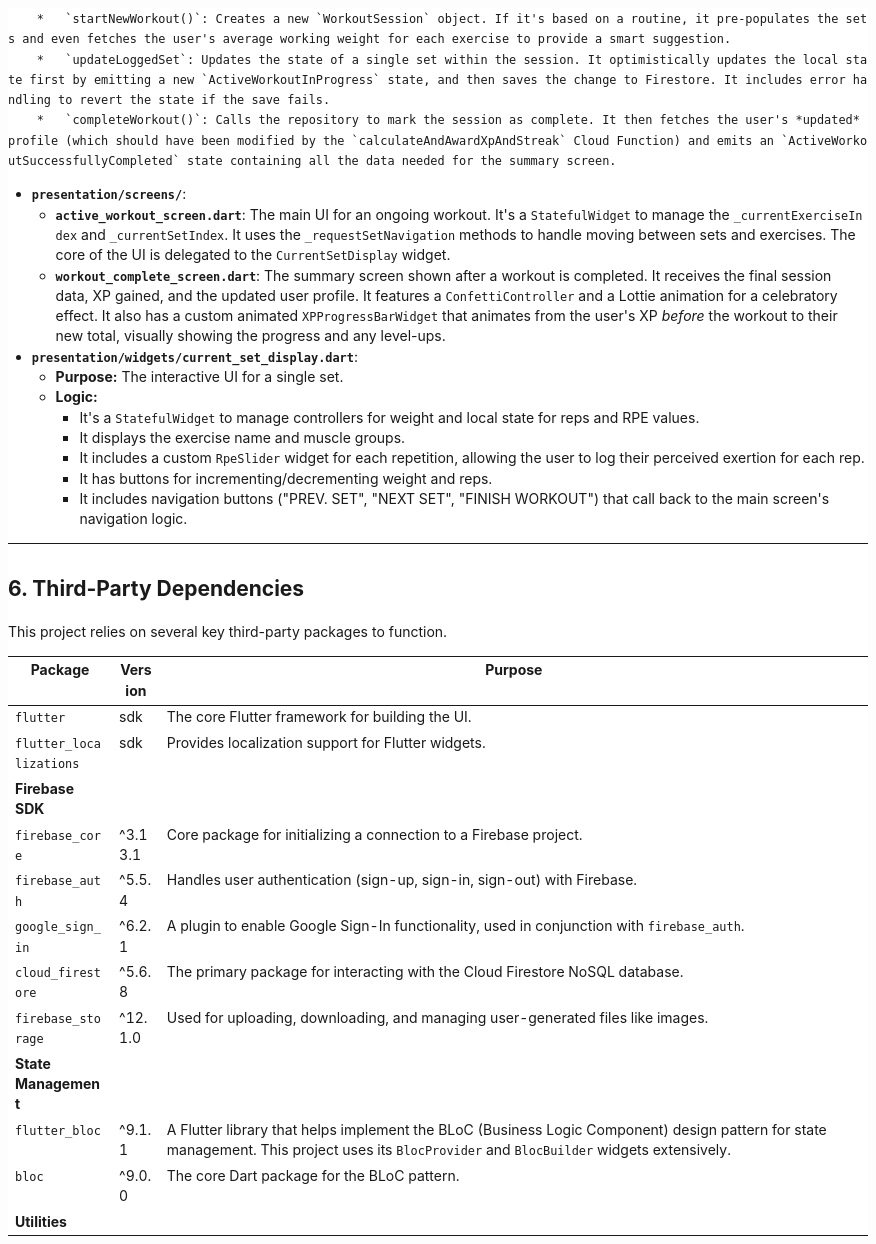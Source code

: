         *   `startNewWorkout()`: Creates a new `WorkoutSession` object. If it's based on a routine, it pre-populates the sets and even fetches the user's average working weight for each exercise to provide a smart suggestion.
        *   `updateLoggedSet`: Updates the state of a single set within the session. It optimistically updates the local state first by emitting a new `ActiveWorkoutInProgress` state, and then saves the change to Firestore. It includes error handling to revert the state if the save fails.
        *   `completeWorkout()`: Calls the repository to mark the session as complete. It then fetches the user's *updated* profile (which should have been modified by the `calculateAndAwardXpAndStreak` Cloud Function) and emits an `ActiveWorkoutSuccessfullyCompleted` state containing all the data needed for the summary screen.
*   **`presentation/screens/`**:
    *   **`active_workout_screen.dart`**: The main UI for an ongoing workout. It's a `StatefulWidget` to manage the `_currentExerciseIndex` and `_currentSetIndex`. It uses the `_requestSetNavigation` methods to handle moving between sets and exercises. The core of the UI is delegated to the `CurrentSetDisplay` widget.
    *   **`workout_complete_screen.dart`**: The summary screen shown after a workout is completed. It receives the final session data, XP gained, and the updated user profile. It features a `ConfettiController` and a Lottie animation for a celebratory effect. It also has a custom animated `XPProgressBarWidget` that animates from the user's XP *before* the workout to their new total, visually showing the progress and any level-ups.
*   **`presentation/widgets/current_set_display.dart`**:
    *   **Purpose:** The interactive UI for a single set.
    *   **Logic:**
        *   It's a `StatefulWidget` to manage controllers for weight and local state for reps and RPE values.
        *   It displays the exercise name and muscle groups.
        *   It includes a custom `RpeSlider` widget for each repetition, allowing the user to log their perceived exertion for each rep.
        *   It has buttons for incrementing/decrementing weight and reps.
        *   It includes navigation buttons ("PREV. SET", "NEXT SET", "FINISH WORKOUT") that call back to the main screen's navigation logic.

---

## 6. Third-Party Dependencies

This project relies on several key third-party packages to function.

| Package                         | Version    | Purpose                                                                                                                                                                                              |
| ------------------------------- | ---------- | ---------------------------------------------------------------------------------------------------------------------------------------------------------------------------------------------------- |
| `flutter`                       | sdk        | The core Flutter framework for building the UI.                                                                                                                                                      |
| `flutter_localizations`         | sdk        | Provides localization support for Flutter widgets.                                                                                                                                                   |
| **Firebase SDK**                |            |                                                                                                                                                                                                      |
| `firebase_core`                 | ^3.13.1    | Core package for initializing a connection to a Firebase project.                                                                                                                                    |
| `firebase_auth`                 | ^5.5.4     | Handles user authentication (sign-up, sign-in, sign-out) with Firebase.                                                                                                                              |
| `google_sign_in`                | ^6.2.1     | A plugin to enable Google Sign-In functionality, used in conjunction with `firebase_auth`.                                                                                                          |
| `cloud_firestore`               | ^5.6.8     | The primary package for interacting with the Cloud Firestore NoSQL database.                                                                                                                           |
| `firebase_storage`              | ^12.1.0    | Used for uploading, downloading, and managing user-generated files like images.                                                                                                                      |
| **State Management**            |            |                                                                                                                                                                                                      |
| `flutter_bloc`                  | ^9.1.1     | A Flutter library that helps implement the BLoC (Business Logic Component) design pattern for state management. This project uses its `BlocProvider` and `BlocBuilder` widgets extensively.             |
| `bloc`                          | ^9.0.0     | The core Dart package for the BLoC pattern.                                                                                                                                                          |
| **Utilities**                   |            |                                                                                                                                                                                                      |